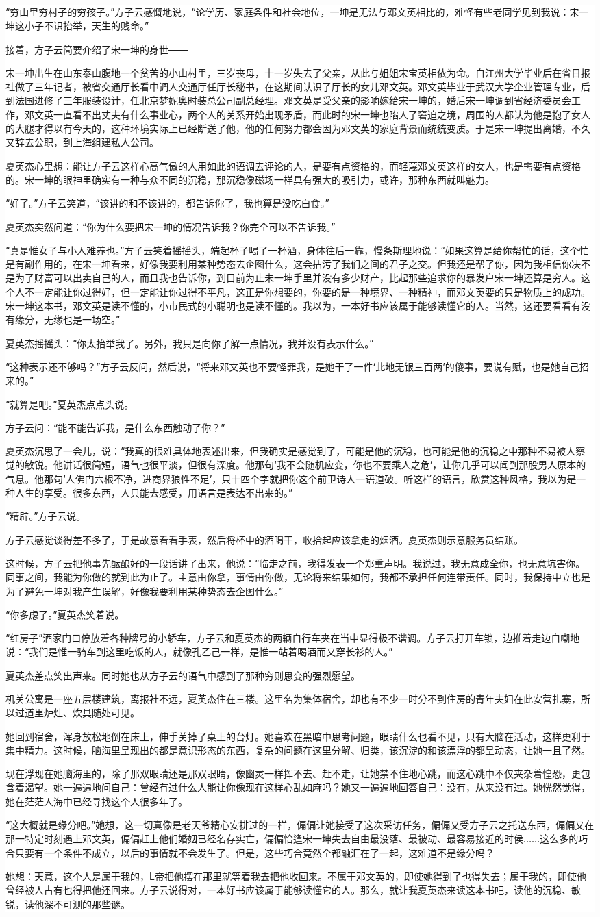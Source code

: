 “穷山里穷村子的穷孩子。”方子云感慨地说，“论学历、家庭条件和社会地位，一坤是无法与邓文英相比的，难怪有些老同学见到我说：宋一坤这小子不识抬举，天生的贱命。”

接着，方子云简要介绍了宋一坤的身世——

宋一坤出生在山东泰山腹地一个贫苦的小山村里，三岁丧母，十一岁失去了父亲，从此与姐姐宋宝英相依为命。自江州大学毕业后在省日报社做了三年记者，被省交通厅长看中调人交通厅任厅长秘书，在这期间认识了厅长的女儿邓文英。邓文英毕业于武汉大学企业管理专业，后到法国进修了三年服装设计，任北京梦妮奥时装总公司副总经理。邓文英是受父亲的影响嫁给宋一坤的，婚后宋一坤调到省经济委员会工作，邓文英一直看不出丈夫有什么事业心，两个人的关系开始出现矛盾，而此时的宋一坤也陷人了窘迫之境，周围的人都认为他是抱了女人的大腿才得以有今天的，这种环境实际上已经断送了他，他的任何努力都会因为邓文英的家庭背景而统统变质。于是宋一坤提出离婚，不久又辞去公职，到上海组建私人公司。

夏英杰心里想：能让方子云这样心高气傲的人用如此的语调去评论的人，是要有点资格的，而轻蔑邓文英这样的女人，也是需要有点资格的。宋一坤的眼神里确实有一种与众不同的沉稳，那沉稳像磁场一样具有强大的吸引力，或许，那种东西就叫魅力。

“好了。”方子云笑道，“该讲的和不该讲的，都告诉你了，我也算是没吃白食。”

夏英杰突然问道：“你为什么要把宋一坤的情况告诉我？你完全可以不告诉我。”

“真是惟女子与小人难养也。”方子云笑着摇摇头，端起杯子喝了一杯酒，身体往后一靠，慢条斯理地说：“如果这算是给你帮忙的话，这个忙是有副作用的，在宋一坤看来，好像我要利用某种势态去企图什么，这会拈污了我们之间的君子之交。但我还是帮了你，因为我相信你决不是为了财富可以出卖自己的人，而且我也告诉你，到目前为止未一坤手里并没有多少财产，比起那些追求你的暴发户宋一坤还算是穷人。这个人不一定能让你过得好，但一定能让你过得不平凡，这正是你想要的，你要的是一种境界、一种精神，而邓文英要的只是物质上的成功。宋一坤这本书，邓文英是读不懂的，小市民式的小聪明也是读不懂的。我以为，一本好书应该属于能够读懂它的人。当然，这还要看看有没有缘分，无缘也是一场空。”

夏英杰摇摇头：“你太抬举我了。另外，我只是向你了解一点情况，我并没有表示什么。”

“这种表示还不够吗？”方子云反问，然后说，“将来邓文英也不要怪罪我，是她干了一件‘此地无银三百两’的傻事，要说有赋，也是她自己招来的。”

“就算是吧。”夏英杰点点头说。

方子云问：“能不能告诉我，是什么东西触动了你？”

夏英杰沉思了一会儿，说：“我真的很难具体地表述出来，但我确实是感觉到了，可能是他的沉稳，也可能是他的沉稳之中那种不易被人察觉的敏锐。他讲话很简短，语气也很平淡，但很有深度。他那句‘我不会随机应变，你也不要乘人之危’，让你几乎可以闻到那股男人原本的气息。他那句‘人佛门六根不净，进商界狼性不足’，只十四个字就把你这个前卫诗人一语道破。听这样的语言，欣赏这种风格，我以为是一种人生的享受。很多东西，人只能去感受，用语言是表达不出来的。”

“精辟。”方子云说。

方子云感觉谈得差不多了，于是故意看看手表，然后将杯中的酒喝干，收拾起应该拿走的烟酒。夏英杰则示意服务员结账。

这时候，方子云把他事先酝酿好的一段话讲了出来，他说：“临走之前，我得发表一个郑重声明。我说过，我无意成全你，也无意坑害你。同事之间，我能为你做的就到此为止了。主意由你拿，事情由你做，无论将来结果如何，我都不承担任何连带责任。同时，我保持中立也是为了避免一坤对我产生误解，好像我要利用某种势态去企图什么。”

“你多虑了。”夏英杰笑着说。

“红房子”酒家门口停放着各种牌号的小轿车，方子云和夏英杰的两辆自行车夹在当中显得极不谐调。方子云打开车锁，边推着走边自嘲地说：“我们是惟一骑车到这里吃饭的人，就像孔乙己一样，是惟一站着喝酒而又穿长衫的人。”

夏英杰差点笑出声来。同时她也从方子云的语气中感到了那种穷则思变的强烈愿望。

机关公寓是一座五层楼建筑，离报社不远，夏英杰住在三楼。这里名为集体宿舍，却也有不少一时分不到住房的青年夫妇在此安营扎寨，所以过道里炉灶、炊具随处可见。

她回到宿舍，浑身放松地倒在床上，伸手关掉了桌上的台灯。她喜欢在黑暗中思考问题，眼睛什么也看不见，只有大脑在活动，这样更利于集中精力。这时候，脑海里呈现出的都是意识形态的东西，复杂的问题在这里分解、归类，该沉淀的和该漂浮的都呈动态，让她一且了然。

现在浮现在她脑海里的，除了那双眼睛还是那双眼睛，像幽灵一样挥不去、赶不走，让她禁不住地心跳，而这心跳中不仅夹杂着惶恐，更包含着渴望。她一遍遍地问自己：曾经有过什么人能让你像现在这样心乱如麻吗？她又一遍遍地回答自己：没有，从来没有过。她恍然觉得，她在茫茫人海中已经寻找这个人很多年了。

“这大概就是缘分吧。”她想，这一切真像是老天爷精心安排过的一样，偏偏让她接受了这次采访任务，偏偏又受方子云之托送东西，偏偏又在那一特定时刻遇上邓文英，偏偏赶上他们婚姻已经名存实亡，偏偏恰逢宋一坤失去自由最没落、最被动、最容易接近的时侯……这么多的巧合只要有一个条件不成立，以后的事情就不会发生了。但是，这些巧合竟然全都融汇在了一起，这难道不是缘分吗？

她想：天意，这个人是属于我的，L帝把他摆在那里就等着我去把他收回来。不属于邓文英的，即使她得到了也得失去；属于我的，即使他曾经被人占有也得把他还回来。方子云说得对，一本好书应该属于能够读懂它的人。那么，就让我夏英杰来读这本书吧，读他的沉稳、敏锐，读他深不可测的那些谜。
